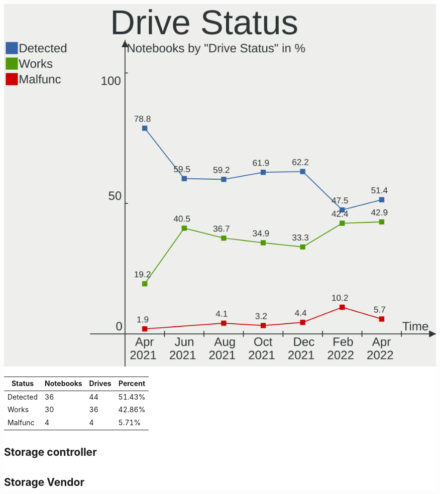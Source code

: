 ![Drive Status](./images/line_chart/drive_status.svg)

| Status   | Notebooks | Drives | Percent |
|----------|-----------|--------|---------|
| Detected | 36        | 44     | 51.43%  |
| Works    | 30        | 36     | 42.86%  |
| Malfunc  | 4         | 4      | 5.71%   |

Storage controller
------------------

Storage Vendor
--------------
